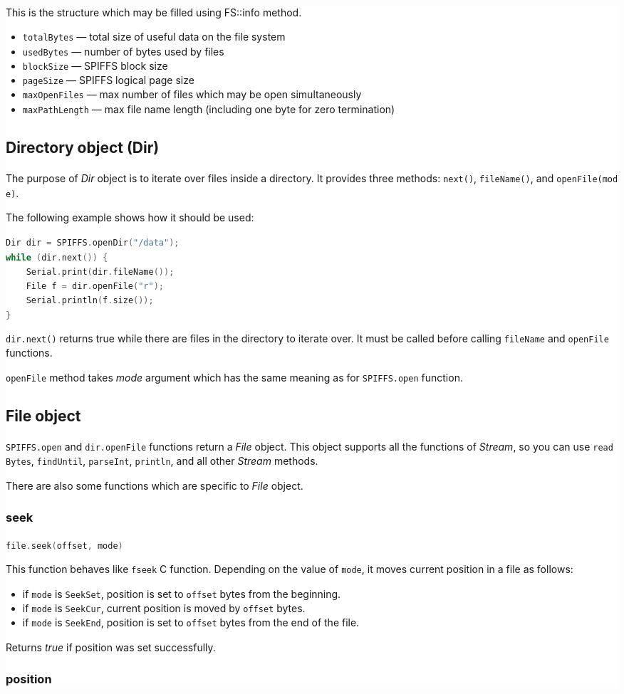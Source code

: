 This is the structure which may be filled using FS::info method.
- `totalBytes` — total size of useful data on the file system
- `usedBytes` — number of bytes used by files
- `blockSize` — SPIFFS block size
- `pageSize` — SPIFFS logical page size
- `maxOpenFiles` — max number of files which may be open simultaneously
- `maxPathLength` — max file name length (including one byte for zero termination)


## Directory object (Dir)

The purpose of *Dir* object is to iterate over files inside a directory.
It provides three methods: `next()`, `fileName()`, and `openFile(mode)`.

The following example shows how it should be used:

```c++
Dir dir = SPIFFS.openDir("/data");
while (dir.next()) {
    Serial.print(dir.fileName());
    File f = dir.openFile("r");
    Serial.println(f.size());
}
```

`dir.next()` returns true while there are files in the directory to iterate over.
It must be called before calling `fileName` and `openFile` functions.

`openFile` method takes *mode* argument which has the same meaning as for `SPIFFS.open` function.

## File object

`SPIFFS.open` and `dir.openFile` functions return a *File* object. This object
supports all the functions of *Stream*, so you can use `readBytes`, `findUntil`,
`parseInt`, `println`, and all other *Stream* methods.

There are also some functions which are specific to *File* object.

### seek

```c++
file.seek(offset, mode)
```

This function behaves like `fseek` C function. Depending on the value of `mode`,
it moves current position in a file as follows:

- if `mode` is `SeekSet`, position is set to `offset` bytes from the beginning.
- if `mode` is `SeekCur`, current position is moved by `offset` bytes.
- if `mode` is `SeekEnd`, position is set to `offset` bytes from the end of the
file.

Returns *true* if position was set successfully.

### position
